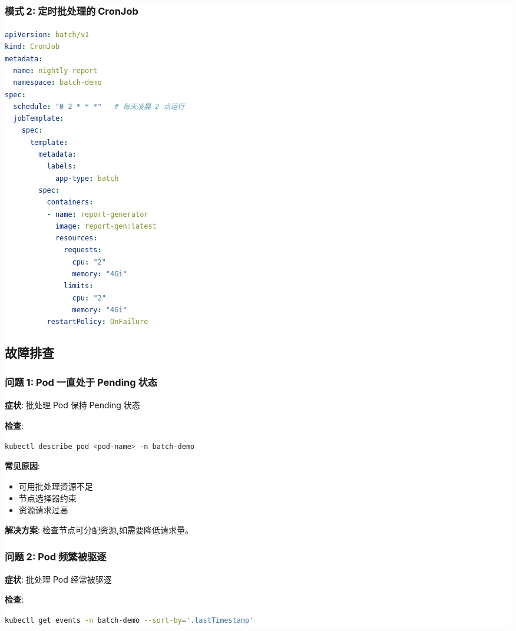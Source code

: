 ### 模式 2: 定时批处理的 CronJob

```yaml
apiVersion: batch/v1
kind: CronJob
metadata:
  name: nightly-report
  namespace: batch-demo
spec:
  schedule: "0 2 * * *"   # 每天凌晨 2 点运行
  jobTemplate:
    spec:
      template:
        metadata:
          labels:
            app-type: batch
        spec:
          containers:
          - name: report-generator
            image: report-gen:latest
            resources:
              requests:
                cpu: "2"
                memory: "4Gi"
              limits:
                cpu: "2"
                memory: "4Gi"
          restartPolicy: OnFailure
```

## 故障排查

### 问题 1: Pod 一直处于 Pending 状态

**症状**: 批处理 Pod 保持 Pending 状态

**检查**:
```bash
kubectl describe pod <pod-name> -n batch-demo
```

**常见原因**:
- 可用批处理资源不足
- 节点选择器约束
- 资源请求过高

**解决方案**: 检查节点可分配资源,如需要降低请求量。

### 问题 2: Pod 频繁被驱逐

**症状**: 批处理 Pod 经常被驱逐

**检查**:
```bash
kubectl get events -n batch-demo --sort-by='.lastTimestamp'
```
